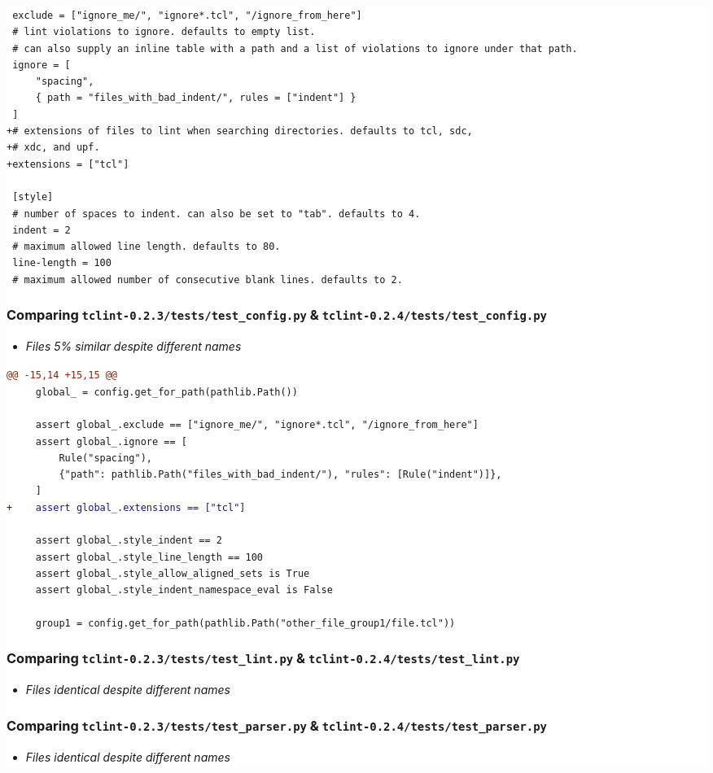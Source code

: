 ```
 exclude = ["ignore_me/", "ignore*.tcl", "/ignore_from_here"]
 # lint violations to ignore. defaults to empty list.
 # can also supply an inline table with a path and a list of violations to ignore under that path.
 ignore = [
     "spacing",
     { path = "files_with_bad_indent/", rules = ["indent"] }
 ]
+# extensions of files to lint when searching directories. defaults to tcl, sdc,
+# xdc, and upf.
+extensions = ["tcl"]
 
 [style]
 # number of spaces to indent. can also be set to "tab". defaults to 4.
 indent = 2
 # maximum allowed line length. defaults to 80.
 line-length = 100
 # maximum allowed number of consecutive blank lines. defaults to 2.
```

### Comparing `tclint-0.2.3/tests/test_config.py` & `tclint-0.2.4/tests/test_config.py`

 * *Files 5% similar despite different names*

```diff
@@ -15,14 +15,15 @@
     global_ = config.get_for_path(pathlib.Path())
 
     assert global_.exclude == ["ignore_me/", "ignore*.tcl", "/ignore_from_here"]
     assert global_.ignore == [
         Rule("spacing"),
         {"path": pathlib.Path("files_with_bad_indent/"), "rules": [Rule("indent")]},
     ]
+    assert global_.extensions == ["tcl"]
 
     assert global_.style_indent == 2
     assert global_.style_line_length == 100
     assert global_.style_allow_aligned_sets is True
     assert global_.style_indent_namespace_eval is False
 
     group1 = config.get_for_path(pathlib.Path("other_file_group1/file.tcl"))
```

### Comparing `tclint-0.2.3/tests/test_lint.py` & `tclint-0.2.4/tests/test_lint.py`

 * *Files identical despite different names*

### Comparing `tclint-0.2.3/tests/test_parser.py` & `tclint-0.2.4/tests/test_parser.py`

 * *Files identical despite different names*
